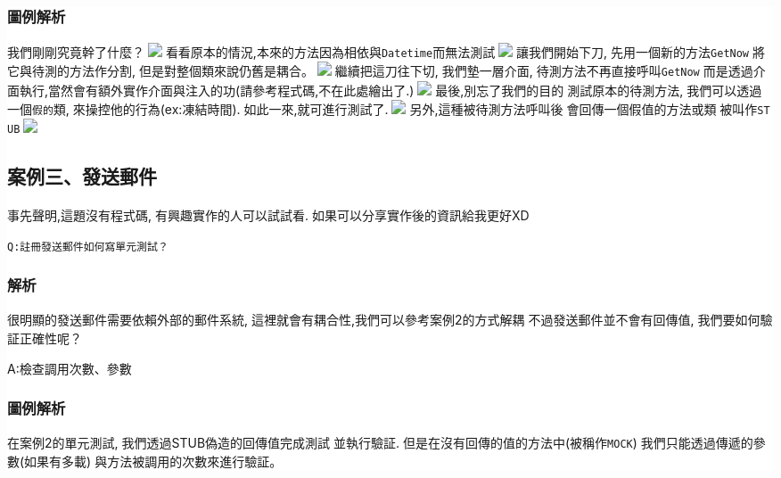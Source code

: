 ### 圖例解析
我們剛剛究竟幹了什麼？
![](https://i.imgur.com/qeqzaoO.jpg)
看看原本的情況,本來的方法因為相依與`Datetime`而無法測試
![](https://i.imgur.com/Mquk1Cm.png)
讓我們開始下刀,
先用一個新的方法`GetNow`
將它與待測的方法作分割,
但是對整個類來說仍舊是耦合。
![](https://i.imgur.com/c0Xg4vw.png)
繼續把這刀往下切,
我們墊一層介面,
待測方法不再直接呼叫`GetNow`
而是透過介面執行,當然會有額外實作介面與注入的功(請參考程式碼,不在此處繪出了.)
![](https://i.imgur.com/8dDlWi2.png)
最後,別忘了我們的目的
測試原本的待測方法,
我們可以透過一個`假的`類,
來操控他的行為(ex:凍結時間). 
如此一來,就可進行測試了.
![](https://i.imgur.com/c3mW59v.png)
另外,這種被待測方法呼叫後
會回傳一個假值的方法或類
被叫作`STUB`
![](https://i.imgur.com/KXvYMsx.png)

## 案例三、發送郵件
事先聲明,這題沒有程式碼,
有興趣實作的人可以試試看.
如果可以分享實作後的資訊給我更好XD
```
Q:註冊發送郵件如何寫單元測試？
```

### 解析
很明顯的發送郵件需要依賴外部的郵件系統,
這裡就會有耦合性,我們可以參考案例2的方式解耦
不過發送郵件並不會有回傳值,
我們要如何驗証正確性呢？

A:檢查調用次數、參數

### 圖例解析
在案例2的單元測試,
我們透過STUB偽造的回傳值完成測試
並執行驗証. 
但是在沒有回傳的值的方法中(被稱作`MOCK`)
我們只能透過傳遞的參數(如果有多載)
與方法被調用的次數來進行驗証。
